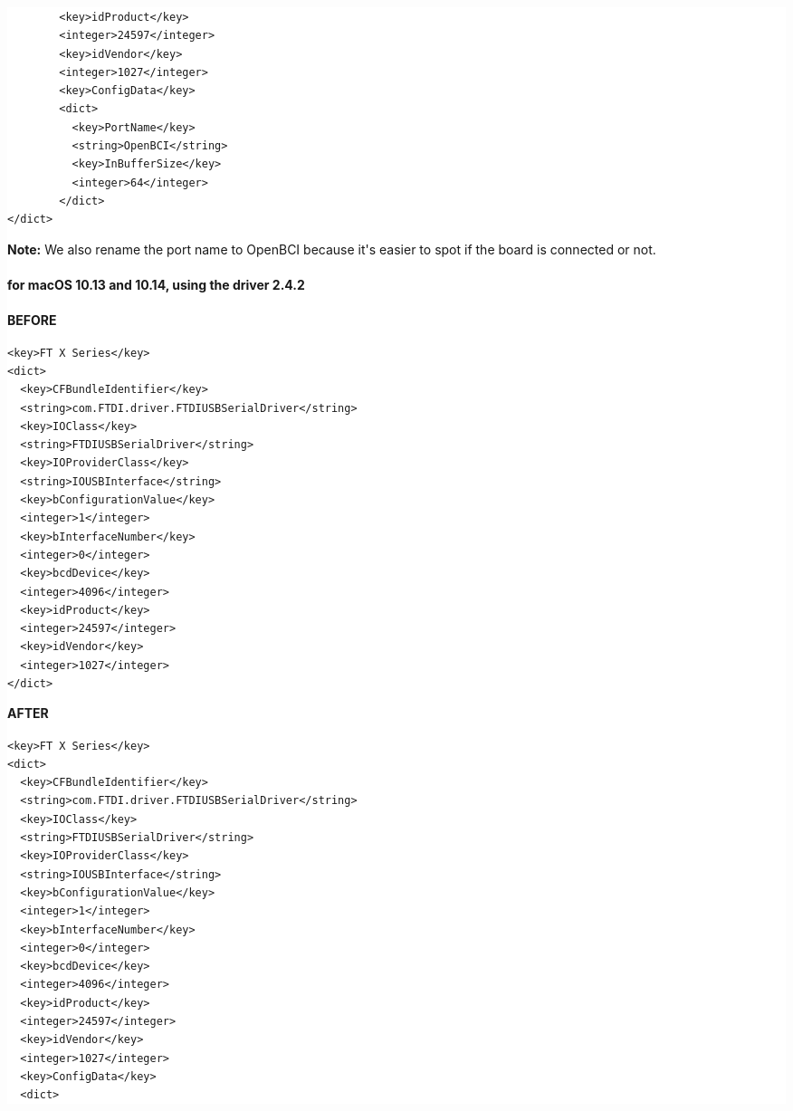 ```
        <key>idProduct</key>
        <integer>24597</integer>
        <key>idVendor</key>
        <integer>1027</integer>
        <key>ConfigData</key>
        <dict>
          <key>PortName</key>
          <string>OpenBCI</string>
          <key>InBufferSize</key>
          <integer>64</integer>
        </dict>
</dict>
```
**Note:** We also rename the port name to OpenBCI because it's easier to spot if the board is connected or not.

#### for macOS 10.13 and 10.14, using the driver 2.4.2

**BEFORE**

```
<key>FT X Series</key>
<dict>
  <key>CFBundleIdentifier</key>
  <string>com.FTDI.driver.FTDIUSBSerialDriver</string>
  <key>IOClass</key>
  <string>FTDIUSBSerialDriver</string>
  <key>IOProviderClass</key>
  <string>IOUSBInterface</string>
  <key>bConfigurationValue</key>
  <integer>1</integer>
  <key>bInterfaceNumber</key>
  <integer>0</integer>
  <key>bcdDevice</key>
  <integer>4096</integer>
  <key>idProduct</key>
  <integer>24597</integer>
  <key>idVendor</key>
  <integer>1027</integer>
</dict>
```

**AFTER**

```
<key>FT X Series</key>
<dict>
  <key>CFBundleIdentifier</key>
  <string>com.FTDI.driver.FTDIUSBSerialDriver</string>
  <key>IOClass</key>
  <string>FTDIUSBSerialDriver</string>
  <key>IOProviderClass</key>
  <string>IOUSBInterface</string>
  <key>bConfigurationValue</key>
  <integer>1</integer>
  <key>bInterfaceNumber</key>
  <integer>0</integer>
  <key>bcdDevice</key>
  <integer>4096</integer>
  <key>idProduct</key>
  <integer>24597</integer>
  <key>idVendor</key>
  <integer>1027</integer>
  <key>ConfigData</key>
  <dict>
```